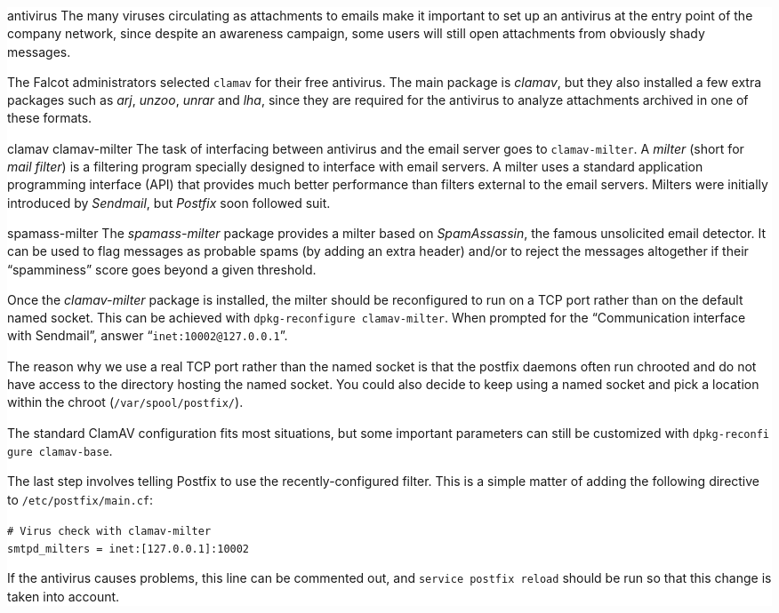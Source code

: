 antivirus
The many viruses circulating as attachments to emails make it important
to set up an antivirus at the entry point of the company network, since
despite an awareness campaign, some users will still open attachments
from obviously shady messages.

The Falcot administrators selected `clamav` for their free antivirus.
The main package is *clamav*, but they also installed a few extra
packages such as *arj*, *unzoo*, *unrar* and *lha*, since they are
required for the antivirus to analyze attachments archived in one of
these formats.

clamav
clamav-milter
The task of interfacing between antivirus and the email server goes to
`clamav-milter`. A *milter* (short for *mail filter*) is a filtering
program specially designed to interface with email servers. A milter
uses a standard application programming interface (API) that provides
much better performance than filters external to the email servers.
Milters were initially introduced by *Sendmail*, but *Postfix* soon
followed suit.

spamass-milter
The *spamass-milter* package provides a milter based on *SpamAssassin*,
the famous unsolicited email detector. It can be used to flag messages
as probable spams (by adding an extra header) and/or to reject the
messages altogether if their “spamminess” score goes beyond a given
threshold.

Once the *clamav-milter* package is installed, the milter should be
reconfigured to run on a TCP port rather than on the default named
socket. This can be achieved with `dpkg-reconfigure clamav-milter`. When
prompted for the “Communication interface with Sendmail”, answer
“`inet:10002@127.0.0.1`”.

The reason why we use a real TCP port rather than the named socket is
that the postfix daemons often run chrooted and do not have access to
the directory hosting the named socket. You could also decide to keep
using a named socket and pick a location within the chroot
(`/var/spool/postfix/`).

The standard ClamAV configuration fits most situations, but some
important parameters can still be customized with
`dpkg-reconfigure clamav-base`.

The last step involves telling Postfix to use the recently-configured
filter. This is a simple matter of adding the following directive to
`/etc/postfix/main.cf`:

    # Virus check with clamav-milter
    smtpd_milters = inet:[127.0.0.1]:10002

If the antivirus causes problems, this line can be commented out, and
`service postfix reload` should be run so that this change is taken into
account.

